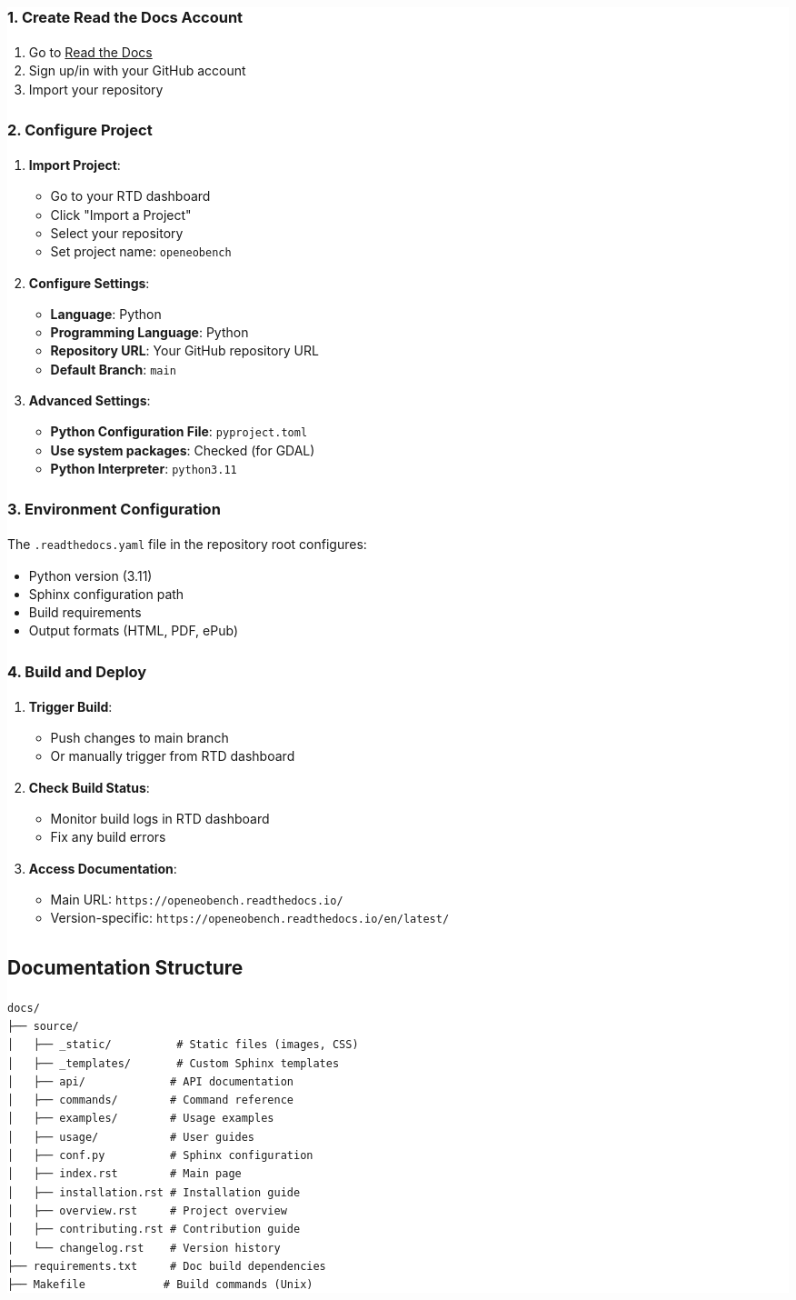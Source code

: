 ### 1. Create Read the Docs Account

1. Go to [Read the Docs](https://readthedocs.org/)
2. Sign up/in with your GitHub account
3. Import your repository

### 2. Configure Project

1. **Import Project**:
   - Go to your RTD dashboard
   - Click "Import a Project"
   - Select your repository
   - Set project name: `openeobench`

2. **Configure Settings**:
   - **Language**: Python
   - **Programming Language**: Python
   - **Repository URL**: Your GitHub repository URL
   - **Default Branch**: `main`

3. **Advanced Settings**:
   - **Python Configuration File**: `pyproject.toml`
   - **Use system packages**: Checked (for GDAL)
   - **Python Interpreter**: `python3.11`

### 3. Environment Configuration

The `.readthedocs.yaml` file in the repository root configures:
- Python version (3.11)
- Sphinx configuration path
- Build requirements
- Output formats (HTML, PDF, ePub)

### 4. Build and Deploy

1. **Trigger Build**:
   - Push changes to main branch
   - Or manually trigger from RTD dashboard

2. **Check Build Status**:
   - Monitor build logs in RTD dashboard
   - Fix any build errors

3. **Access Documentation**:
   - Main URL: `https://openeobench.readthedocs.io/`
   - Version-specific: `https://openeobench.readthedocs.io/en/latest/`

## Documentation Structure

```
docs/
├── source/
│   ├── _static/          # Static files (images, CSS)
│   ├── _templates/       # Custom Sphinx templates
│   ├── api/             # API documentation
│   ├── commands/        # Command reference
│   ├── examples/        # Usage examples
│   ├── usage/           # User guides
│   ├── conf.py          # Sphinx configuration
│   ├── index.rst        # Main page
│   ├── installation.rst # Installation guide
│   ├── overview.rst     # Project overview
│   ├── contributing.rst # Contribution guide
│   └── changelog.rst    # Version history
├── requirements.txt     # Doc build dependencies
├── Makefile            # Build commands (Unix)
```